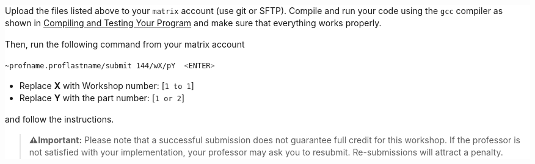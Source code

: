 
Upload the files listed above to your `matrix` account (use git or SFTP). Compile and run your code using the `gcc` compiler as shown in [Compiling and Testing Your Program](#compiling-and-testing-your-program) and make sure that everything works properly.

Then, run the following command from your matrix account

```bash
~profname.proflastname/submit 144/wX/pY  <ENTER>
```
- Replace **X** with Workshop number: [`1 to 1`]
- Replace **Y** with the part number: [`1 or 2`]

and follow the instructions.


> **⚠️Important:** Please note that a successful submission does not guarantee full credit for this workshop. If the professor is not satisfied with your implementation, your professor may ask you to resubmit. Re-submissions will attract a penalty.

